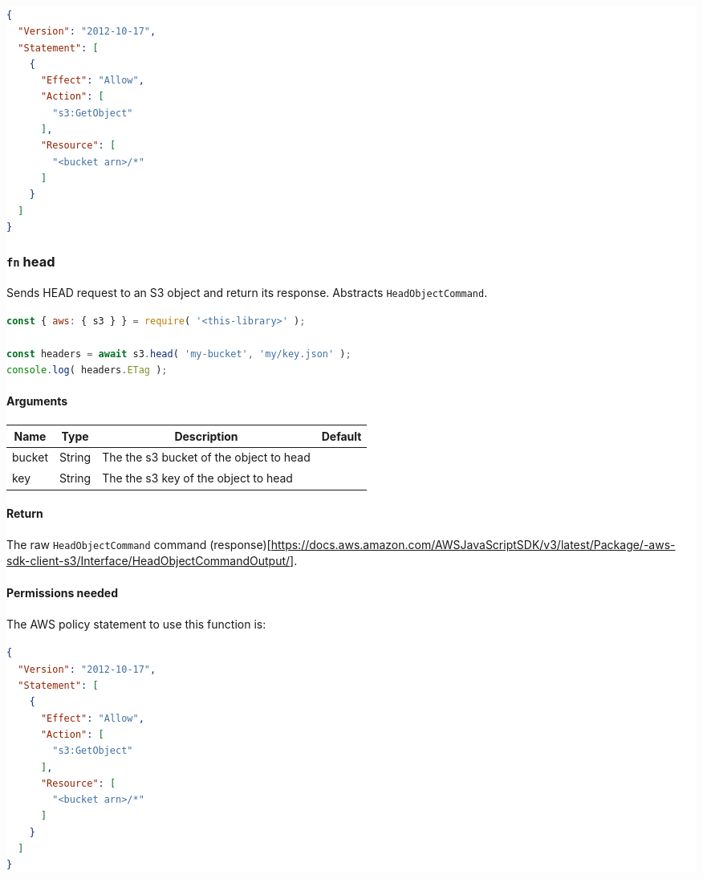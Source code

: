 ```json
{
  "Version": "2012-10-17",
  "Statement": [
    {
      "Effect": "Allow",
      "Action": [
        "s3:GetObject"
      ],
      "Resource": [
        "<bucket arn>/*"
      ]
    }
  ]
}
```

### `fn` head

Sends HEAD request to an S3 object and return its response. Abstracts `HeadObjectCommand`.

```js
const { aws: { s3 } } = require( '<this-library>' );

const headers = await s3.head( 'my-bucket', 'my/key.json' );
console.log( headers.ETag );
```

#### Arguments

|Name|Type|Description|Default|
|---|---|---|---|
|bucket|String|The the s3 bucket of the object to head||
|key|String|The the s3 key of the object to head||

#### Return

The raw `HeadObjectCommand` command (response)[https://docs.aws.amazon.com/AWSJavaScriptSDK/v3/latest/Package/-aws-sdk-client-s3/Interface/HeadObjectCommandOutput/].

#### Permissions needed

The AWS policy statement to use this function is:

```json
{
  "Version": "2012-10-17",
  "Statement": [
    {
      "Effect": "Allow",
      "Action": [
        "s3:GetObject"
      ],
      "Resource": [
        "<bucket arn>/*"
      ]
    }
  ]
}
```

